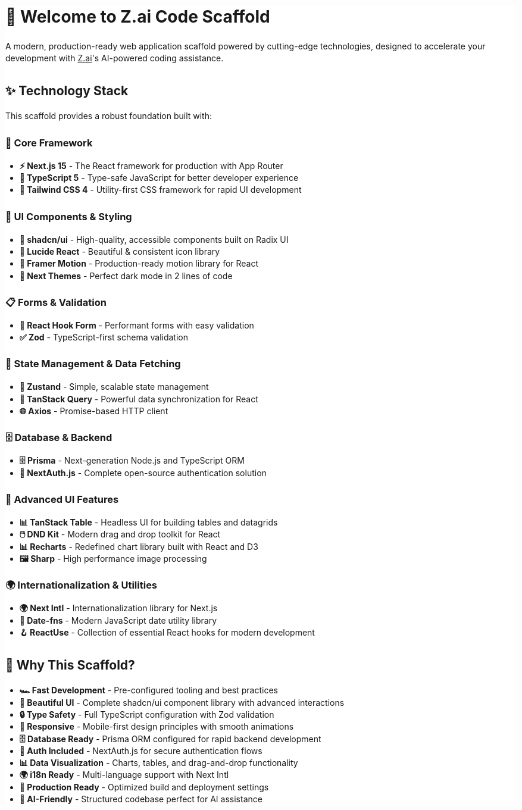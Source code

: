 # 🚀 Welcome to Z.ai Code Scaffold

A modern, production-ready web application scaffold powered by cutting-edge technologies, designed to accelerate your development with [Z.ai](https://chat.z.ai)'s AI-powered coding assistance.

## ✨ Technology Stack

This scaffold provides a robust foundation built with:

### 🎯 Core Framework
- **⚡ Next.js 15** - The React framework for production with App Router
- **📘 TypeScript 5** - Type-safe JavaScript for better developer experience
- **🎨 Tailwind CSS 4** - Utility-first CSS framework for rapid UI development

### 🧩 UI Components & Styling
- **🧩 shadcn/ui** - High-quality, accessible components built on Radix UI
- **🎯 Lucide React** - Beautiful & consistent icon library
- **🌈 Framer Motion** - Production-ready motion library for React
- **🎨 Next Themes** - Perfect dark mode in 2 lines of code

### 📋 Forms & Validation
- **🎣 React Hook Form** - Performant forms with easy validation
- **✅ Zod** - TypeScript-first schema validation

### 🔄 State Management & Data Fetching
- **🐻 Zustand** - Simple, scalable state management
- **🔄 TanStack Query** - Powerful data synchronization for React
- **🌐 Axios** - Promise-based HTTP client

### 🗄️ Database & Backend
- **🗄️ Prisma** - Next-generation Node.js and TypeScript ORM
- **🔐 NextAuth.js** - Complete open-source authentication solution

### 🎨 Advanced UI Features
- **📊 TanStack Table** - Headless UI for building tables and datagrids
- **🖱️ DND Kit** - Modern drag and drop toolkit for React
- **📊 Recharts** - Redefined chart library built with React and D3
- **🖼️ Sharp** - High performance image processing

### 🌍 Internationalization & Utilities
- **🌍 Next Intl** - Internationalization library for Next.js
- **📅 Date-fns** - Modern JavaScript date utility library
- **🪝 ReactUse** - Collection of essential React hooks for modern development

## 🎯 Why This Scaffold?

- **🏎️ Fast Development** - Pre-configured tooling and best practices
- **🎨 Beautiful UI** - Complete shadcn/ui component library with advanced interactions
- **🔒 Type Safety** - Full TypeScript configuration with Zod validation
- **📱 Responsive** - Mobile-first design principles with smooth animations
- **🗄️ Database Ready** - Prisma ORM configured for rapid backend development
- **🔐 Auth Included** - NextAuth.js for secure authentication flows
- **📊 Data Visualization** - Charts, tables, and drag-and-drop functionality
- **🌍 i18n Ready** - Multi-language support with Next Intl
- **🚀 Production Ready** - Optimized build and deployment settings
- **🤖 AI-Friendly** - Structured codebase perfect for AI assistance

